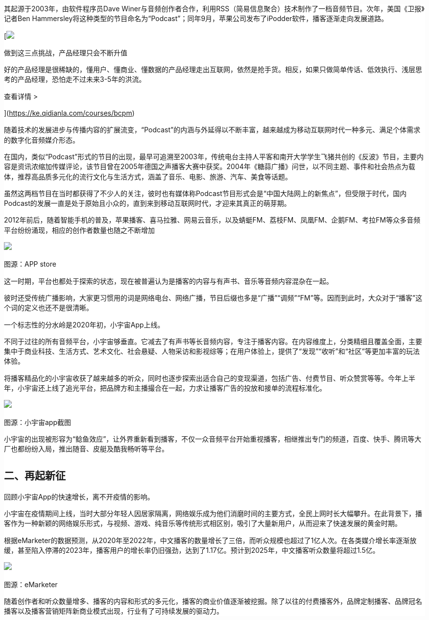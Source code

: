 其起源于2003年，由软件程序员Dave Winer与音频创作者合作，利用RSS（简易信息聚合）技术制作了一档音频节目。次年，美国《卫报》记者Ben Hammersley将这种类型的节目命名为“Podcast”；同年9月，苹果公司发布了iPodder软件，播客逐渐走向发展道路。

[![](https://image.woshipm.com/2023/07/27/1788a218-2c7f-11ee-b91f-00163e0b5ff3.png)

做到这三点挑战，产品经理只会不断升值

好的产品经理是很稀缺的，懂用户、懂商业、懂数据的产品经理走出互联网，依然是抢手货。相反，如果只做简单传话、低效执行、浅层思考的产品经理，恐怕走不过未来3-5年的洪流。

查看详情 >

](https://ke.qidianla.com/courses/bcpm)

随着技术的发展进步与传播内容的扩展流变，“Podcast”的内涵与外延得以不断丰富，越来越成为移动互联网时代一种多元、满足个体需求的数字化音频媒介形态。

在国内，类似“Podcast”形式的节目的出现，最早可追溯至2003年，传统电台主持人平客和南开大学学生飞猪共创的《反波》节目，主要内容是资讯浓缩加传媒评论，该节目曾在2005年德国之声播客大赛中获奖。2004年《糖蒜广播》问世，以不同主题、事件和社会热点为载体，推荐高品质多元化的流行文化与生活方式，涵盖了音乐、电影、旅游、汽车、美食等话题。

虽然这两档节目在当时都获得了不少人的关注，彼时也有媒体称Podcast节目形式会是“中国大陆网上的新焦点”，但受限于时代，国内Podcast的发展一直是处于原始且小众的，直到来到移动互联网时代，才迎来其真正的萌芽期。

2012年前后，随着智能手机的普及，苹果播客、喜马拉雅、网易云音乐，以及蜻蜓FM、荔枝FM、凤凰FM、企鹅FM、考拉FM等众多音频平台纷纷涌现，相应的创作者数量也随之不断增加

![](https://image.woshipm.com/2025/01/04/2721756e-ca86-11ef-9609-00163e09d72f.png)

图源：APP store

这一时期，平台也都处于探索的状态，现在被普遍认为是播客的内容与有声书、音乐等音频内容混杂在一起。

彼时还受传统广播影响，大家更习惯用的词是网络电台、网络广播，节目后缀也多是“广播”“调频”“FM”等。因而到此时，大众对于“播客”这个词的定义也还不是很清晰。

一个标志性的分水岭是2020年初，小宇宙App上线。

不同于过往的所有音频平台，小宇宙够垂直。它减去了有声书等长音频内容，专注于播客内容。在内容维度上，分类精细且覆盖全面，主要集中于商业科技、生活方式、艺术文化、社会悬疑、人物采访和影视综等；在用户体验上，提供了“发现”“收听”和“社区”等更加丰富的玩法体验。

将播客精品化的小宇宙收获了越来越多的听众，同时也逐步探索出适合自己的变现渠道，包括广告、付费节目、听众赞赏等等。今年上半年，小宇宙还上线了追光平台，把品牌方和主播撮合在一起，力求让播客广告的投放和接单的流程标准化。

![](https://image.woshipm.com/2025/01/04/27c346dc-ca86-11ef-9609-00163e09d72f.png)

图源：小宇宙app截图

小宇宙的出现被形容为“鲶鱼效应”，让外界重新看到播客，不仅一众音频平台开始重视播客，相继推出专门的频道，百度、快手、腾讯等大厂也都纷纷入局，推出随音、皮艇及酷我畅听等平台。

## 二、再起新征

回顾小宇宙App的快速增长，离不开疫情的影响。

小宇宙在疫情期间上线，当时大部分年轻人因居家隔离，网络娱乐成为他们消磨时间的主要方式，全民上网时长大幅攀升。在此背景下，播客作为一种新颖的网络娱乐形式，与视频、游戏、纯音乐等传统形式相区别，吸引了大量新用户，从而迎来了快速发展的黄金时期。

根据eMarketer的数据预测，从2020年至2022年，中文播客的数量增长了三倍，而听众规模也超过了1亿人次。在各类媒介增长率逐渐放缓，甚至陷入停滞的2023年，播客用户的增长率仍旧强劲，达到了1.17亿。预计到2025年，中文播客听众数量将超过1.5亿。

![](https://image.woshipm.com/2025/01/04/28a97f94-ca86-11ef-9609-00163e09d72f.png)

图源：eMarketer

随着创作者和听众数量增多、播客的内容和形式的多元化，播客的商业价值逐渐被挖掘。除了以往的付费播客外，品牌定制播客、品牌冠名播客以及播客营销矩阵新商业模式出现，行业有了可持续发展的驱动力。
